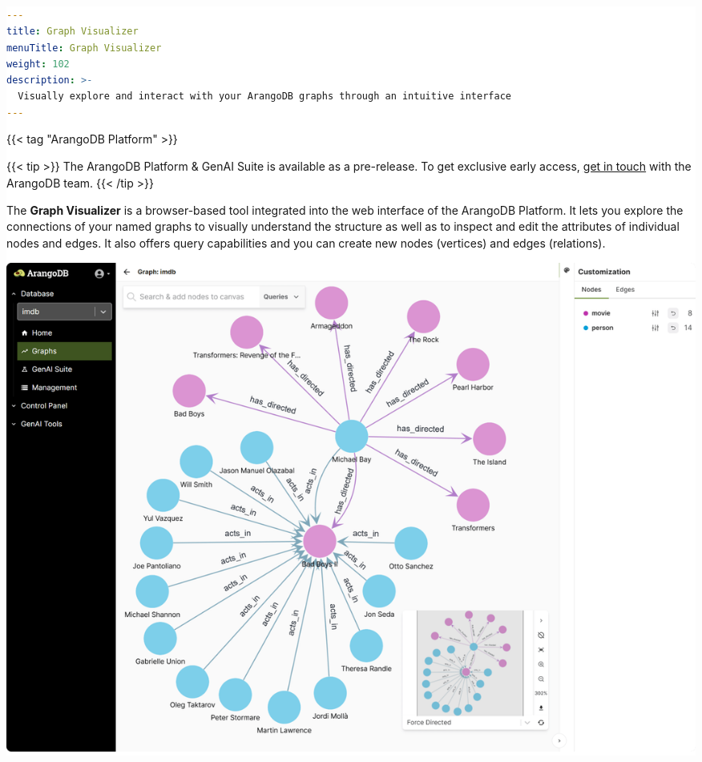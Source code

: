 ```yaml
---
title: Graph Visualizer
menuTitle: Graph Visualizer
weight: 102
description: >-
  Visually explore and interact with your ArangoDB graphs through an intuitive interface
---
```

{{< tag "ArangoDB Platform" >}}

{{< tip >}}
The ArangoDB Platform & GenAI Suite is available as a pre-release. To get
exclusive early access, [get in touch](https://arangodb.com/contact/) with
the ArangoDB team.
{{< /tip >}}

The **Graph Visualizer** is a browser-based tool integrated into the web interface
of the ArangoDB Platform. It lets you explore the connections of your named graphs
to visually understand the structure as well as to inspect and edit the attributes
of individual nodes and edges. It also offers query capabilities and you can
create new nodes (vertices) and edges (relations).

![A screenshot of the Graph Visualizer user interface showing some persons and movies as circles with arrows indicting who acted in or directed a movie](../../images/graph-visualizer.png)
